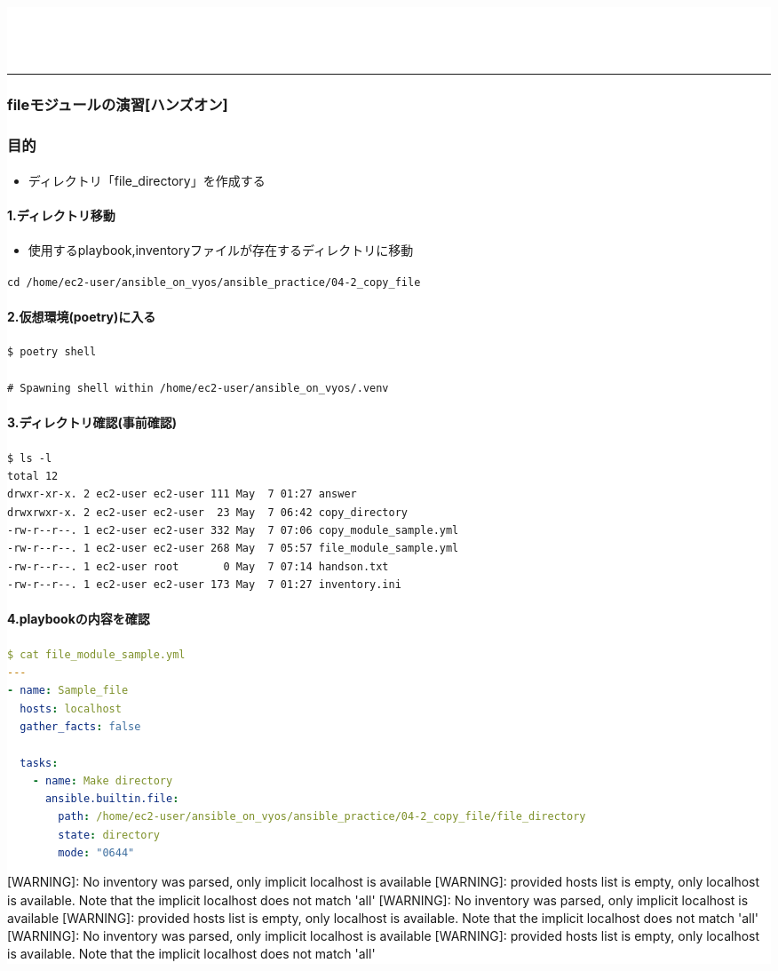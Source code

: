 <br>
<br>
<br>

---

### fileモジュールの演習[ハンズオン]

### 目的

- ディレクトリ「file_directory」を作成する

#### 1.ディレクトリ移動

- 使用するplaybook,inventoryファイルが存在するディレクトリに移動

```shell
cd /home/ec2-user/ansible_on_vyos/ansible_practice/04-2_copy_file
```

#### 2.仮想環境(poetry)に入る

```shell
$ poetry shell

# Spawning shell within /home/ec2-user/ansible_on_vyos/.venv
```

#### 3.ディレクトリ確認(事前確認)

```shell
$ ls -l
total 12
drwxr-xr-x. 2 ec2-user ec2-user 111 May  7 01:27 answer
drwxrwxr-x. 2 ec2-user ec2-user  23 May  7 06:42 copy_directory
-rw-r--r--. 1 ec2-user ec2-user 332 May  7 07:06 copy_module_sample.yml
-rw-r--r--. 1 ec2-user ec2-user 268 May  7 05:57 file_module_sample.yml
-rw-r--r--. 1 ec2-user root       0 May  7 07:14 handson.txt
-rw-r--r--. 1 ec2-user ec2-user 173 May  7 01:27 inventory.ini
```

#### 4.playbookの内容を確認

```yaml
$ cat file_module_sample.yml 
---
- name: Sample_file
  hosts: localhost
  gather_facts: false

  tasks:
    - name: Make directory
      ansible.builtin.file:
        path: /home/ec2-user/ansible_on_vyos/ansible_practice/04-2_copy_file/file_directory
        state: directory
        mode: "0644"
```


[WARNING]: No inventory was parsed, only implicit localhost is available
[WARNING]: provided hosts list is empty, only localhost is available. Note that the implicit localhost does not match 'all'
[WARNING]: No inventory was parsed, only implicit localhost is available
[WARNING]: provided hosts list is empty, only localhost is available. Note that the implicit localhost does not match 'all'
[WARNING]: No inventory was parsed, only implicit localhost is available
[WARNING]: provided hosts list is empty, only localhost is available. Note that the implicit localhost does not match 'all'